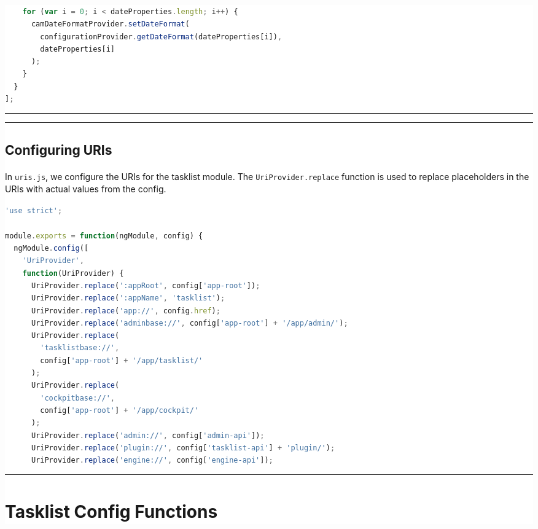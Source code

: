 ```javascript
    for (var i = 0; i < dateProperties.length; i++) {
      camDateFormatProvider.setDateFormat(
        configurationProvider.getDateFormat(dateProperties[i]),
        dateProperties[i]
      );
    }
  }
];
```

---

</SwmSnippet>

<SwmSnippet path="/webapps/frontend/ui/tasklist/client/scripts/config/uris.js" line="18">

---

## Configuring URIs

In `uris.js`, we configure the URIs for the tasklist module. The `UriProvider.replace` function is used to replace placeholders in the URIs with actual values from the config.

```javascript
'use strict';

module.exports = function(ngModule, config) {
  ngModule.config([
    'UriProvider',
    function(UriProvider) {
      UriProvider.replace(':appRoot', config['app-root']);
      UriProvider.replace(':appName', 'tasklist');
      UriProvider.replace('app://', config.href);
      UriProvider.replace('adminbase://', config['app-root'] + '/app/admin/');
      UriProvider.replace(
        'tasklistbase://',
        config['app-root'] + '/app/tasklist/'
      );
      UriProvider.replace(
        'cockpitbase://',
        config['app-root'] + '/app/cockpit/'
      );
      UriProvider.replace('admin://', config['admin-api']);
      UriProvider.replace('plugin://', config['tasklist-api'] + 'plugin/');
      UriProvider.replace('engine://', config['engine-api']);
```

---

</SwmSnippet>

# Tasklist Config Functions
